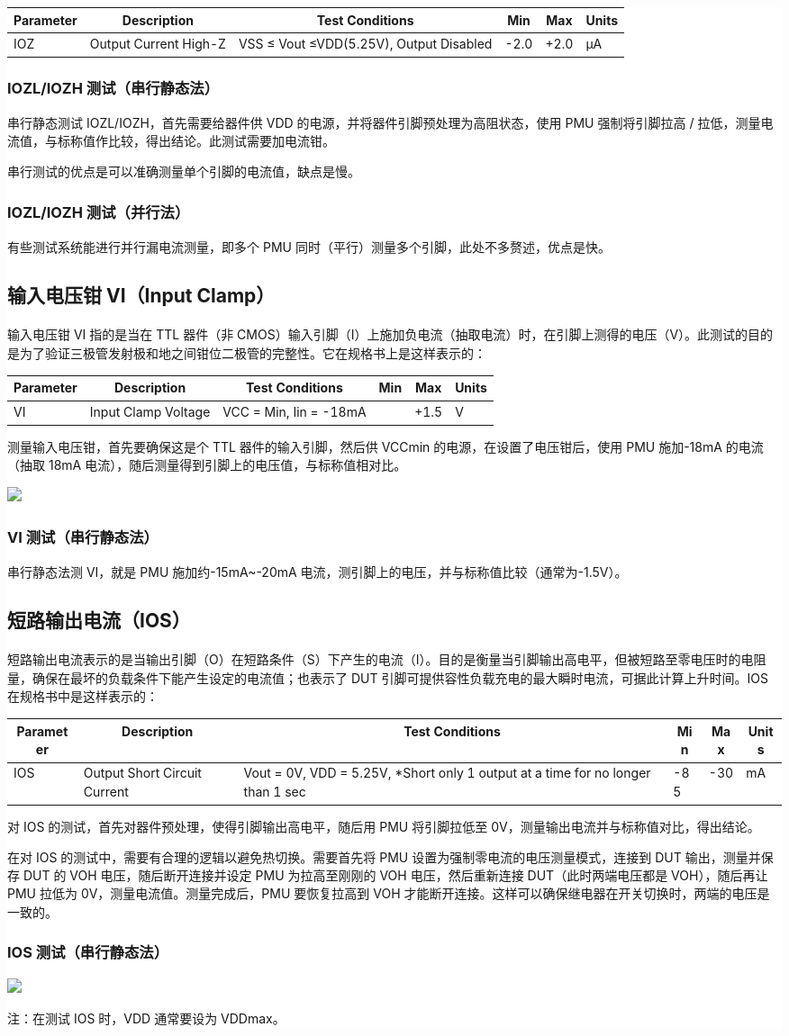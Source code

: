 | Parameter | Description           | Test Conditions                         | Min  | Max  | Units |
| --------- | --------------------- | --------------------------------------- | ---- | ---- | ----- |
| IOZ       | Output Current High-Z | VSS ≤ Vout ≤VDD(5.25V), Output Disabled | -2.0 | +2.0 | µA    |

### IOZL/IOZH 测试（串行静态法）

串行静态测试 IOZL/IOZH，首先需要给器件供 VDD 的电源，并将器件引脚预处理为高阻状态，使用 PMU 强制将引脚拉高 / 拉低，测量电流值，与标称值作比较，得出结论。此测试需要加电流钳。

串行测试的优点是可以准确测量单个引脚的电流值，缺点是慢。

### IOZL/IOZH 测试（并行法）

有些测试系统能进行并行漏电流测量，即多个 PMU 同时（平行）测量多个引脚，此处不多赘述，优点是快。

## 输入电压钳 VI（Input Clamp）

输入电压钳 VI 指的是当在 TTL 器件（非 CMOS）输入引脚（I）上施加负电流（抽取电流）时，在引脚上测得的电压（V）。此测试的目的是为了验证三极管发射极和地之间钳位二极管的完整性。它在规格书上是这样表示的：

| Parameter | Description         | Test Conditions        | Min | Max  | Units |
| --------- | ------------------- | ---------------------- | --- | ---- | ----- |
| VI        | Input Clamp Voltage | VCC = Min, Iin = -18mA |     | +1.5 | V     |

测量输入电压钳，首先要确保这是个 TTL 器件的输入引脚，然后供 VCCmin 的电源，在设置了电压钳后，使用 PMU 施加-18mA 的电流（抽取 18mA 电流），随后测量得到引脚上的电压值，与标称值相对比。

![](https://cos.wiki-power.com/img/20220729145425.png)

### VI 测试（串行静态法）

串行静态法测 VI，就是 PMU 施加约-15mA~-20mA 电流，测引脚上的电压，并与标称值比较（通常为-1.5V）。

## 短路输出电流（IOS）

短路输出电流表示的是当输出引脚（O）在短路条件（S）下产生的电流（I）。目的是衡量当引脚输出高电平，但被短路至零电压时的电阻量，确保在最坏的负载条件下能产生设定的电流值；也表示了 DUT 引脚可提供容性负载充电的最大瞬时电流，可据此计算上升时间。IOS 在规格书中是这样表示的：

| Parameter | Description                  | Test Conditions                                                                  | Min | Max | Units |
| --------- | ---------------------------- | -------------------------------------------------------------------------------- | --- | --- | ----- |
| IOS       | Output Short Circuit Current | Vout = 0V, VDD = 5.25V, \*Short only 1 output at a time for no longer than 1 sec | -85 | -30 | mA    |

对 IOS 的测试，首先对器件预处理，使得引脚输出高电平，随后用 PMU 将引脚拉低至 0V，测量输出电流并与标称值对比，得出结论。

在对 IOS 的测试中，需要有合理的逻辑以避免热切换。需要首先将 PMU 设置为强制零电流的电压测量模式，连接到 DUT 输出，测量并保存 DUT 的 VOH 电压，随后断开连接并设定 PMU 为拉高至刚刚的 VOH 电压，然后重新连接 DUT（此时两端电压都是 VOH），随后再让 PMU 拉低为 0V，测量电流值。测量完成后，PMU 要恢复拉高到 VOH 才能断开连接。这样可以确保继电器在开关切换时，两端的电压是一致的。

### IOS 测试（串行静态法）

![](https://cos.wiki-power.com/img/20220729152549.png)

注：在测试 IOS 时，VDD 通常要设为 VDDmax。
